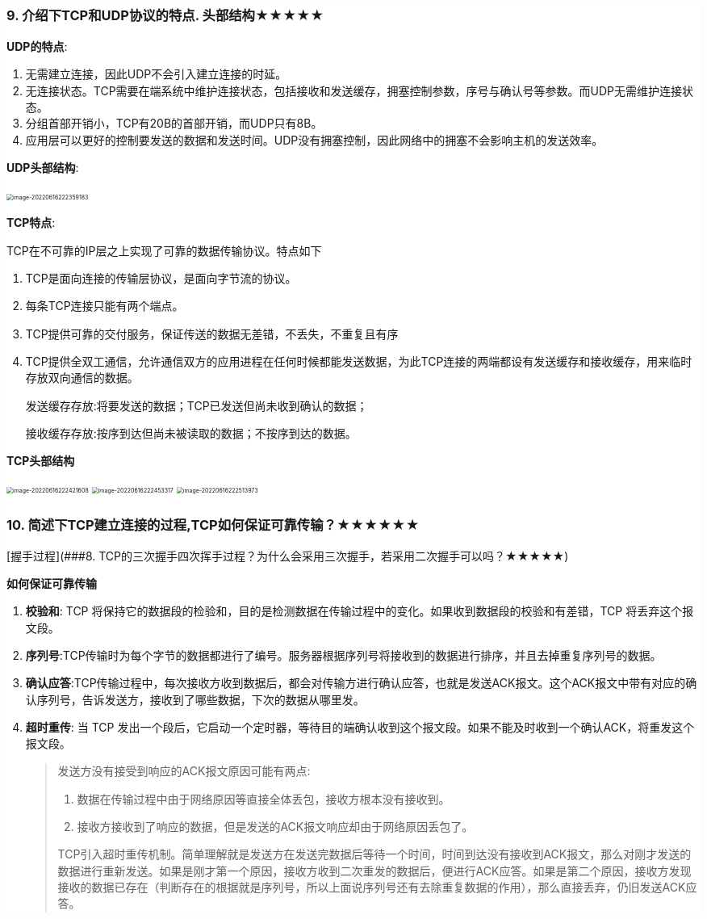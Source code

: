 ### 9. 介绍下TCP和UDP协议的特点. 头部结构★★★★★

**UDP的特点**:

1. 无需建立连接，因此UDP不会引入建立连接的时延。
2. 无连接状态。TCP需要在端系统中维护连接状态，包括接收和发送缓存，拥塞控制参数，序号与确认号等参数。而UDP无需维护连接状态。
3. 分组首部开销小，TCP有20B的首部开销，而UDP只有8B。
4. 应用层可以更好的控制要发送的数据和发送时间。UDP没有拥塞控制，因此网络中的拥塞不会影响主机的发送效率。

**UDP头部结构**:

<img src="/Users/userli/Desktop/imgs_typora/image-20220616222359183.png" alt="image-20220616222359183" style="zoom:50%;" />

**TCP特点**:

TCP在不可靠的IP层之上实现了可靠的数据传输协议。特点如下

1. TCP是面向连接的传输层协议，是面向字节流的协议。

2. 每条TCP连接只能有两个端点。

3. TCP提供可靠的交付服务，保证传送的数据无差错，不丢失，不重复且有序

4. TCP提供全双工通信，允许通信双方的应用进程在任何时候都能发送数据，为此TCP连接的两端都设有发送缓存和接收缓存，用来临时存放双向通信的数据。
   
   发送缓存存放:将要发送的数据；TCP已发送但尚未收到确认的数据；
   
   接收缓存存放:按序到达但尚未被读取的数据；不按序到达的数据。

**TCP头部结构**

<img src="/Users/userli/Desktop/imgs_typora/image-20220616222421608.png" alt="image-20220616222421608" style="zoom:50%;" />

<img src="/Users/userli/Desktop/imgs_typora/image-20220616222453317.png" alt="image-20220616222453317" style="zoom:50%;" />

<img src="/Users/userli/Desktop/imgs_typora/image-20220616222513973.png" alt="image-20220616222513973" style="zoom:50%;" />

### 10. 简述下TCP建立连接的过程,TCP如何保证可靠传输？★★★★★★

[握手过程](###8. TCP的三次握手四次挥手过程？为什么会采用三次握手，若采用二次握手可以吗？★★★★★)

**如何保证可靠传输**

1. **校验和**: TCP 将保持它的数据段的检验和，目的是检测数据在传输过程中的变化。如果收到数据段的校验和有差错，TCP 将丢弃这个报文段。

2. **序列号**:TCP传输时为每个字节的数据都进行了编号。服务器根据序列号将接收到的数据进行排序，并且去掉重复序列号的数据。

3. **确认应答**:TCP传输过程中，每次接收方收到数据后，都会对传输方进行确认应答，也就是发送ACK报文。这个ACK报文中带有对应的确认序列号，告诉发送方，接收到了哪些数据，下次的数据从哪里发。

4. **超时重传**: 当 TCP 发出一个段后，它启动一个定时器，等待目的端确认收到这个报文段。如果不能及时收到一个确认ACK，将重发这个报文段。
   
   > 发送方没有接受到响应的ACK报文原因可能有两点:
   > 
   > 1. 数据在传输过程中由于网络原因等直接全体丢包，接收方根本没有接收到。
   > 
   > 2. 接收方接收到了响应的数据，但是发送的ACK报文响应却由于网络原因丢包了。
   > 
   > TCP引入超时重传机制。简单理解就是发送方在发送完数据后等待一个时间，时间到达没有接收到ACK报文，那么对刚才发送的数据进行重新发送。如果是刚才第一个原因，接收方收到二次重发的数据后，便进行ACK应答。如果是第二个原因，接收方发现接收的数据已存在（判断存在的根据就是序列号，所以上面说序列号还有去除重复数据的作用），那么直接丢弃，仍旧发送ACK应答。
   